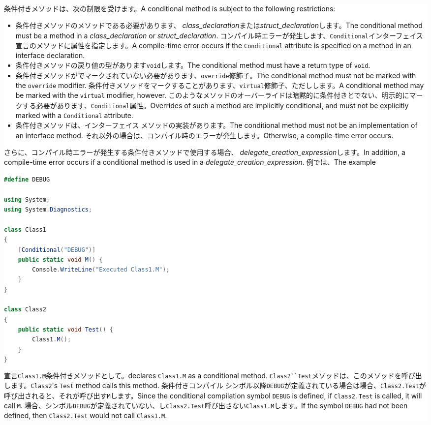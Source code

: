 <span data-ttu-id="e4956-271">条件付きメソッドは、次の制限を受けます。</span><span class="sxs-lookup"><span data-stu-id="e4956-271">A conditional method is subject to the following restrictions:</span></span>

*  <span data-ttu-id="e4956-272">条件付きメソッドのメソッドである必要があります、 *class_declaration*または*struct_declaration*します。</span><span class="sxs-lookup"><span data-stu-id="e4956-272">The conditional method must be a method in a *class_declaration* or *struct_declaration*.</span></span> <span data-ttu-id="e4956-273">コンパイル時エラーが発生します、`Conditional`インターフェイス宣言のメソッドに属性を指定します。</span><span class="sxs-lookup"><span data-stu-id="e4956-273">A compile-time error occurs if the `Conditional` attribute is specified on a method in an interface declaration.</span></span>
*  <span data-ttu-id="e4956-274">条件付きメソッドの戻り値の型があります`void`します。</span><span class="sxs-lookup"><span data-stu-id="e4956-274">The conditional method must have a return type of `void`.</span></span>
*  <span data-ttu-id="e4956-275">条件付きメソッドがでマークされていない必要があります、`override`修飾子。</span><span class="sxs-lookup"><span data-stu-id="e4956-275">The conditional method must not be marked with the `override` modifier.</span></span> <span data-ttu-id="e4956-276">条件付きメソッドをマークすることがあります、`virtual`修飾子、ただしします。</span><span class="sxs-lookup"><span data-stu-id="e4956-276">A conditional method may be marked with the `virtual` modifier, however.</span></span> <span data-ttu-id="e4956-277">このようなメソッドのオーバーライドは暗黙的に条件付きとでない、明示的にマークする必要があります、`Conditional`属性。</span><span class="sxs-lookup"><span data-stu-id="e4956-277">Overrides of such a method are implicitly conditional, and must not be explicitly marked with a `Conditional` attribute.</span></span>
*  <span data-ttu-id="e4956-278">条件付きメソッドは、インターフェイス メソッドの実装があります。</span><span class="sxs-lookup"><span data-stu-id="e4956-278">The conditional method must not be an implementation of an interface method.</span></span> <span data-ttu-id="e4956-279">それ以外の場合は、コンパイル時のエラーが発生します。</span><span class="sxs-lookup"><span data-stu-id="e4956-279">Otherwise, a compile-time error occurs.</span></span>

<span data-ttu-id="e4956-280">さらに、コンパイル時エラーが発生する条件付きメソッドで使用する場合、 *delegate_creation_expression*します。</span><span class="sxs-lookup"><span data-stu-id="e4956-280">In addition, a compile-time error occurs if a conditional method is used in a *delegate_creation_expression*.</span></span> <span data-ttu-id="e4956-281">例では、</span><span class="sxs-lookup"><span data-stu-id="e4956-281">The example</span></span>

```csharp
#define DEBUG

using System;
using System.Diagnostics;

class Class1 
{
    [Conditional("DEBUG")]
    public static void M() {
        Console.WriteLine("Executed Class1.M");
    }
}

class Class2
{
    public static void Test() {
        Class1.M();
    }
}
```

<span data-ttu-id="e4956-282">宣言`Class1.M`条件付きメソッドとして。</span><span class="sxs-lookup"><span data-stu-id="e4956-282">declares `Class1.M` as a conditional method.</span></span> <span data-ttu-id="e4956-283">`Class2``Test`メソッドは、このメソッドを呼び出します。</span><span class="sxs-lookup"><span data-stu-id="e4956-283">`Class2`'s `Test` method calls this method.</span></span> <span data-ttu-id="e4956-284">条件付きコンパイル シンボル以降`DEBUG`が定義されている場合は場合、`Class2.Test`が呼び出されると、それが呼び出す`M`します。</span><span class="sxs-lookup"><span data-stu-id="e4956-284">Since the conditional compilation symbol `DEBUG` is defined, if `Class2.Test` is called, it will call `M`.</span></span> <span data-ttu-id="e4956-285">場合、シンボル`DEBUG`が定義されていない、し`Class2.Test`呼び出さない`Class1.M`します。</span><span class="sxs-lookup"><span data-stu-id="e4956-285">If the symbol `DEBUG` had not been defined, then `Class2.Test` would not call `Class1.M`.</span></span>
